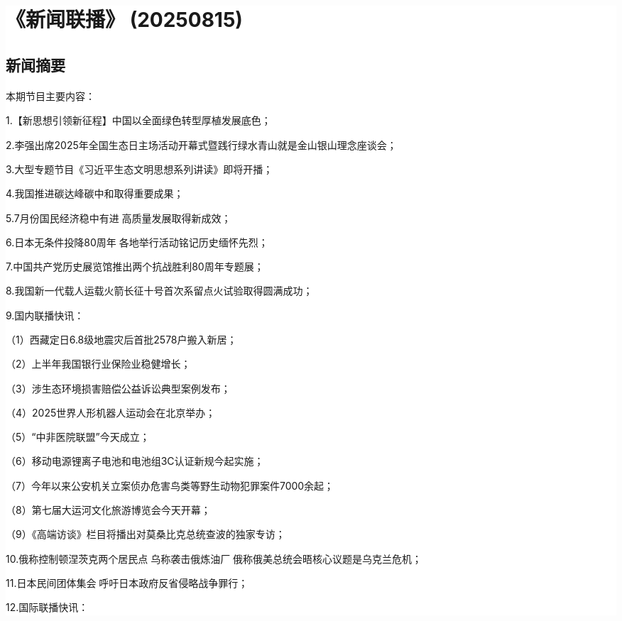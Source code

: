 # 《新闻联播》 (20250815)

## 新闻摘要

本期节目主要内容：


1.【新思想引领新征程】中国以全面绿色转型厚植发展底色；


2.李强出席2025年全国生态日主场活动开幕式暨践行绿水青山就是金山银山理念座谈会；


3.大型专题节目《习近平生态文明思想系列讲读》即将开播；


4.我国推进碳达峰碳中和取得重要成果；


5.7月份国民经济稳中有进 高质量发展取得新成效；


6.日本无条件投降80周年 各地举行活动铭记历史缅怀先烈；


7.中国共产党历史展览馆推出两个抗战胜利80周年专题展；


8.我国新一代载人运载火箭长征十号首次系留点火试验取得圆满成功；


9.国内联播快讯：


（1）西藏定日6.8级地震灾后首批2578户搬入新居；


（2）上半年我国银行业保险业稳健增长；


（3）涉生态环境损害赔偿公益诉讼典型案例发布；


（4）2025世界人形机器人运动会在北京举办；


（5）“中非医院联盟”今天成立；


（6）移动电源锂离子电池和电池组3C认证新规今起实施；


（7）今年以来公安机关立案侦办危害鸟类等野生动物犯罪案件7000余起；


（8）第七届大运河文化旅游博览会今天开幕；


（9）《高端访谈》栏目将播出对莫桑比克总统查波的独家专访；


10.俄称控制顿涅茨克两个居民点 乌称袭击俄炼油厂 俄称俄美总统会晤核心议题是乌克兰危机；


11.日本民间团体集会 呼吁日本政府反省侵略战争罪行；


12.国际联播快讯：
